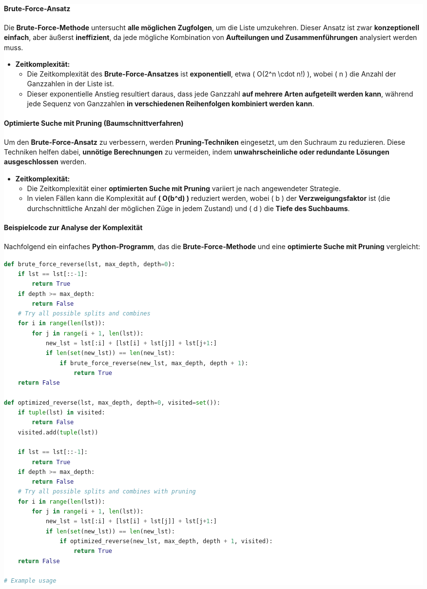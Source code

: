 #### **Brute-Force-Ansatz**

Die **Brute-Force-Methode** untersucht **alle möglichen Zugfolgen**, um die Liste umzukehren. Dieser Ansatz ist zwar **konzeptionell einfach**, aber äußerst **ineffizient**, da jede mögliche Kombination von **Aufteilungen und Zusammenführungen** analysiert werden muss.

- **Zeitkomplexität:**  
  - Die Zeitkomplexität des **Brute-Force-Ansatzes** ist **exponentiell**, etwa \( O(2^n \cdot n!) \), wobei \( n \) die Anzahl der Ganzzahlen in der Liste ist.  
  - Dieser exponentielle Anstieg resultiert daraus, dass jede Ganzzahl **auf mehrere Arten aufgeteilt werden kann**, während jede Sequenz von Ganzzahlen **in verschiedenen Reihenfolgen kombiniert werden kann**.

#### **Optimierte Suche mit Pruning (Baumschnittverfahren)**

Um den **Brute-Force-Ansatz** zu verbessern, werden **Pruning-Techniken** eingesetzt, um den Suchraum zu reduzieren. Diese Techniken helfen dabei, **unnötige Berechnungen** zu vermeiden, indem **unwahrscheinliche oder redundante Lösungen ausgeschlossen** werden.

- **Zeitkomplexität:**  
  - Die Zeitkomplexität einer **optimierten Suche mit Pruning** variiert je nach angewendeter Strategie.  
  - In vielen Fällen kann die Komplexität auf **\( O(b^d) \)** reduziert werden, wobei \( b \) der **Verzweigungsfaktor** ist (die durchschnittliche Anzahl der möglichen Züge in jedem Zustand) und \( d \) die **Tiefe des Suchbaums**.

#### **Beispielcode zur Analyse der Komplexität**

Nachfolgend ein einfaches **Python-Programm**, das die **Brute-Force-Methode** und eine **optimierte Suche mit Pruning** vergleicht:

```python
def brute_force_reverse(lst, max_depth, depth=0):
    if lst == lst[::-1]:
        return True
    if depth >= max_depth:
        return False
    # Try all possible splits and combines
    for i in range(len(lst)):
        for j in range(i + 1, len(lst)):
            new_lst = lst[:i] + [lst[i] + lst[j]] + lst[j+1:]
            if len(set(new_lst)) == len(new_lst):
                if brute_force_reverse(new_lst, max_depth, depth + 1):
                    return True
    return False

def optimized_reverse(lst, max_depth, depth=0, visited=set()):
    if tuple(lst) in visited:
        return False
    visited.add(tuple(lst))
    
    if lst == lst[::-1]:
        return True
    if depth >= max_depth:
        return False
    # Try all possible splits and combines with pruning
    for i in range(len(lst)):
        for j in range(i + 1, len(lst)):
            new_lst = lst[:i] + [lst[i] + lst[j]] + lst[j+1:]
            if len(set(new_lst)) == len(new_lst):
                if optimized_reverse(new_lst, max_depth, depth + 1, visited):
                    return True
    return False

# Example usage
```